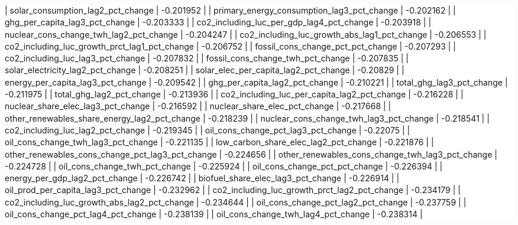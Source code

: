| solar_consumption_lag2_pct_change                            |  -0.201952    |
| primary_energy_consumption_lag3_pct_change                   |  -0.202162    |
| ghg_per_capita_lag3_pct_change                               |  -0.203333    |
| co2_including_luc_per_gdp_lag4_pct_change                    |  -0.203918    |
| nuclear_cons_change_twh_lag2_pct_change                      |  -0.204247    |
| co2_including_luc_growth_abs_lag1_pct_change                 |  -0.206553    |
| co2_including_luc_growth_prct_lag1_pct_change                |  -0.206752    |
| fossil_cons_change_pct_pct_change                            |  -0.207293    |
| co2_including_luc_lag3_pct_change                            |  -0.207832    |
| fossil_cons_change_twh_pct_change                            |  -0.207835    |
| solar_electricity_lag2_pct_change                            |  -0.208251    |
| solar_elec_per_capita_lag2_pct_change                        |  -0.20829     |
| energy_per_capita_lag3_pct_change                            |  -0.209542    |
| ghg_per_capita_lag2_pct_change                               |  -0.210221    |
| total_ghg_lag3_pct_change                                    |  -0.211975    |
| total_ghg_lag2_pct_change                                    |  -0.213936    |
| co2_including_luc_per_capita_lag2_pct_change                 |  -0.216228    |
| nuclear_share_elec_lag3_pct_change                           |  -0.216592    |
| nuclear_share_elec_pct_change                                |  -0.217668    |
| other_renewables_share_energy_lag2_pct_change                |  -0.218239    |
| nuclear_cons_change_twh_lag3_pct_change                      |  -0.218541    |
| co2_including_luc_lag2_pct_change                            |  -0.219345    |
| oil_cons_change_pct_lag3_pct_change                          |  -0.22075     |
| oil_cons_change_twh_lag3_pct_change                          |  -0.221135    |
| low_carbon_share_elec_lag2_pct_change                        |  -0.221876    |
| other_renewables_cons_change_pct_lag3_pct_change             |  -0.224656    |
| other_renewables_cons_change_twh_lag3_pct_change             |  -0.224728    |
| oil_cons_change_twh_pct_change                               |  -0.225924    |
| oil_cons_change_pct_pct_change                               |  -0.226394    |
| energy_per_gdp_lag2_pct_change                               |  -0.226742    |
| biofuel_share_elec_lag3_pct_change                           |  -0.226914    |
| oil_prod_per_capita_lag3_pct_change                          |  -0.232962    |
| co2_including_luc_growth_prct_lag2_pct_change                |  -0.234179    |
| co2_including_luc_growth_abs_lag2_pct_change                 |  -0.234644    |
| oil_cons_change_pct_lag2_pct_change                          |  -0.237759    |
| oil_cons_change_pct_lag4_pct_change                          |  -0.238139    |
| oil_cons_change_twh_lag4_pct_change                          |  -0.238314    |